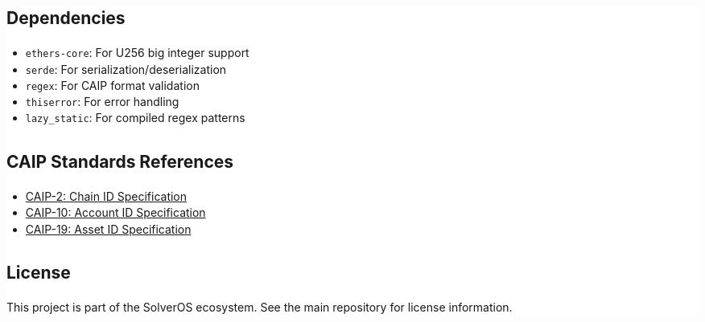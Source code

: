 ## Dependencies

- `ethers-core`: For U256 big integer support
- `serde`: For serialization/deserialization
- `regex`: For CAIP format validation
- `thiserror`: For error handling
- `lazy_static`: For compiled regex patterns

## CAIP Standards References

- [CAIP-2: Chain ID Specification](https://github.com/ChainAgnostic/CAIPs/blob/master/CAIPs/caip-2.md)
- [CAIP-10: Account ID Specification](https://github.com/ChainAgnostic/CAIPs/blob/master/CAIPs/caip-10.md)
- [CAIP-19: Asset ID Specification](https://github.com/ChainAgnostic/CAIPs/blob/master/CAIPs/caip-19.md)

## License

This project is part of the SolverOS ecosystem. See the main repository for license information.
